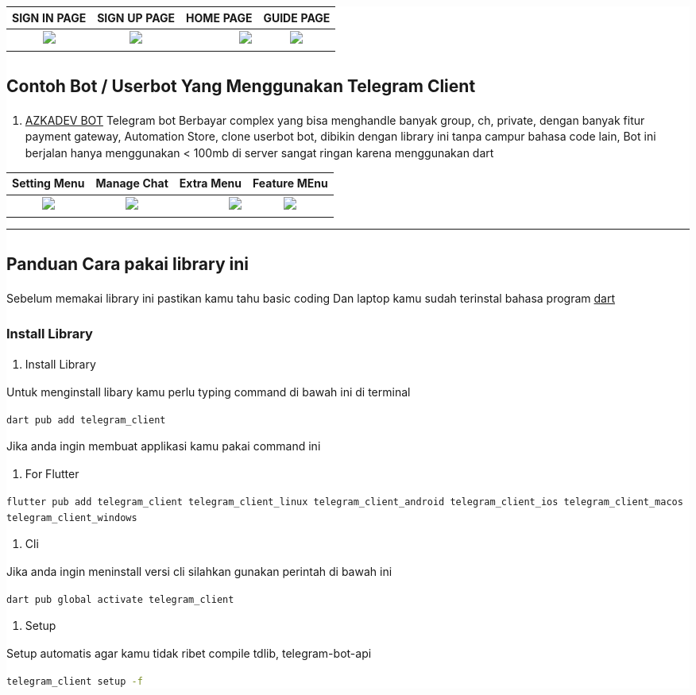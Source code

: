 |                                     SIGN IN PAGE                                     |                                         SIGN UP PAGE                                          |                                                                            HOME PAGE |                                          GUIDE PAGE                                           |
|:------------------------------------------------------------------------------------:|:---------------------------------------------------------------------------------------------:|-------------------------------------------------------------------------------------:|:---------------------------------------------------------------------------------------------:|
| ![](https://raw.githubusercontent.com/GLXCORP/glx_bot_app/main/screenshots/home.png) | ![](https://raw.githubusercontent.com/GLXCORP/glx_bot_app/main/screenshots/home_telegram.png) | ![](https://raw.githubusercontent.com/GLXCORP/glx_bot_app/main/screenshots/home.png) | ![](https://raw.githubusercontent.com/GLXCORP/glx_bot_app/main/screenshots/home_telegram.png) |
  

## Contoh Bot / Userbot Yang Menggunakan Telegram Client

1. [AZKADEV BOT](https://t.me/azkadevbot?start=ref_library_telegram_client)
  Telegram bot Berbayar complex yang bisa menghandle banyak group, ch, private, dengan banyak fitur payment gateway, Automation Store, clone userbot bot, dibikin dengan library ini tanpa campur bahasa code lain, Bot ini berjalan hanya menggunakan < 100mb di server sangat ringan karena menggunakan dart


|                                         Setting Menu                                         |                                         Manage Chat                                          |                                                                                   Extra Menu |                                         Feature MEnu                                         |
|:--------------------------------------------------------------------------------------------:|:--------------------------------------------------------------------------------------------:|---------------------------------------------------------------------------------------------:|:--------------------------------------------------------------------------------------------:|
| ![](https://github.com/azkadev/telegram_client/raw/main/assets/example/bot/azkadevbot_1.jpg) | ![](https://github.com/azkadev/telegram_client/raw/main/assets/example/bot/azkadevbot_2.png) | ![](https://github.com/azkadev/telegram_client/raw/main/assets/example/bot/azkadevbot_3.png) | ![](https://github.com/azkadev/telegram_client/raw/main/assets/example/bot/azkadevbot_4.png) |
  

 
---

## Panduan Cara pakai library ini

Sebelum memakai library ini pastikan kamu tahu basic coding
Dan laptop kamu sudah terinstal bahasa program [dart](https://dart.dev)

### Install Library

1. Install Library
   
  Untuk menginstall libary kamu perlu typing command di bawah ini di terminal

```bash
dart pub add telegram_client
```
   
  Jika anda ingin membuat applikasi kamu pakai command ini

1. For Flutter
```bash
flutter pub add telegram_client telegram_client_linux telegram_client_android telegram_client_ios telegram_client_macos telegram_client_windows
```

1. Cli
   
  Jika anda ingin meninstall versi cli silahkan gunakan perintah di bawah ini

```bash
dart pub global activate telegram_client
```

1. Setup

Setup automatis agar kamu tidak ribet compile tdlib, telegram-bot-api

```bash
telegram_client setup -f
```
